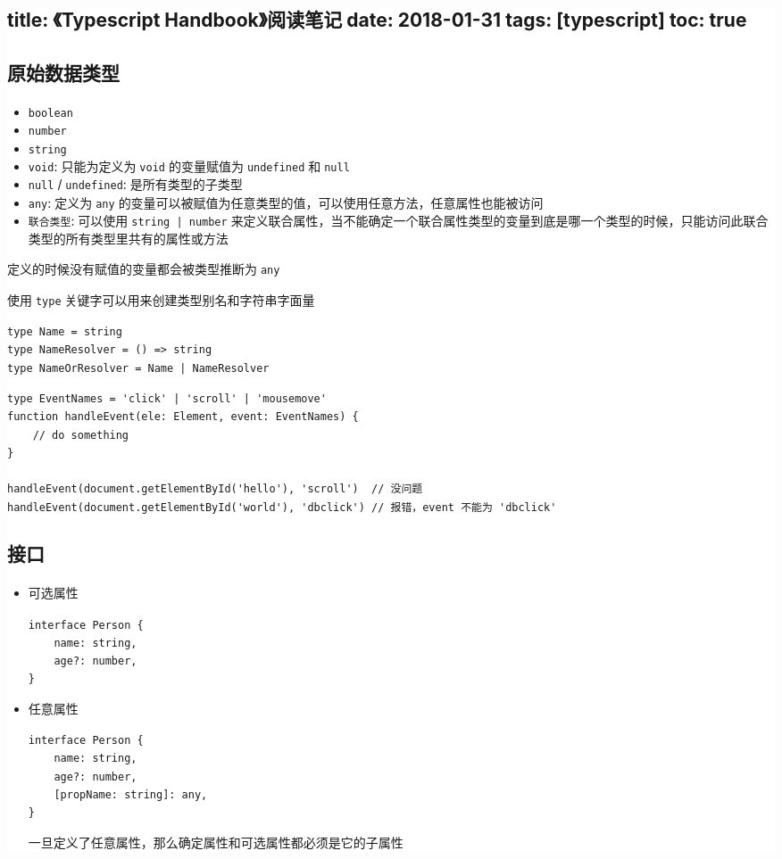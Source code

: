 title: 《Typescript Handbook》阅读笔记
date: 2018-01-31
tags: [typescript]
toc: true
---

## 原始数据类型
+ `boolean`
+ `number`
+ `string`
+ `void`: 只能为定义为 `void` 的变量赋值为 `undefined` 和 `null`
+ `null` / `undefined`: 是所有类型的子类型
+ `any`: 定义为 `any` 的变量可以被赋值为任意类型的值，可以使用任意方法，任意属性也能被访问
+ `联合类型`: 可以使用 `string | number` 来定义联合属性，当不能确定一个联合属性类型的变量到底是哪一个类型的时候，只能访问此联合类型的所有类型里共有的属性或方法

定义的时候没有赋值的变量都会被类型推断为 `any`

使用 `type` 关键字可以用来创建类型别名和字符串字面量

```
type Name = string
type NameResolver = () => string
type NameOrResolver = Name | NameResolver
```

```
type EventNames = 'click' | 'scroll' | 'mousemove'
function handleEvent(ele: Element, event: EventNames) {
    // do something
}

handleEvent(document.getElementById('hello'), 'scroll')  // 没问题
handleEvent(document.getElementById('world'), 'dbclick') // 报错，event 不能为 'dbclick'
```

## 接口
+ 可选属性

	```
	interface Person {
		name: string,
		age?: number,
	}
	```
+ 任意属性
	
	```
	interface Person {
		name: string,
		age?: number,
		[propName: string]: any,
	}
	```
	一旦定义了任意属性，那么确定属性和可选属性都必须是它的子属性
	